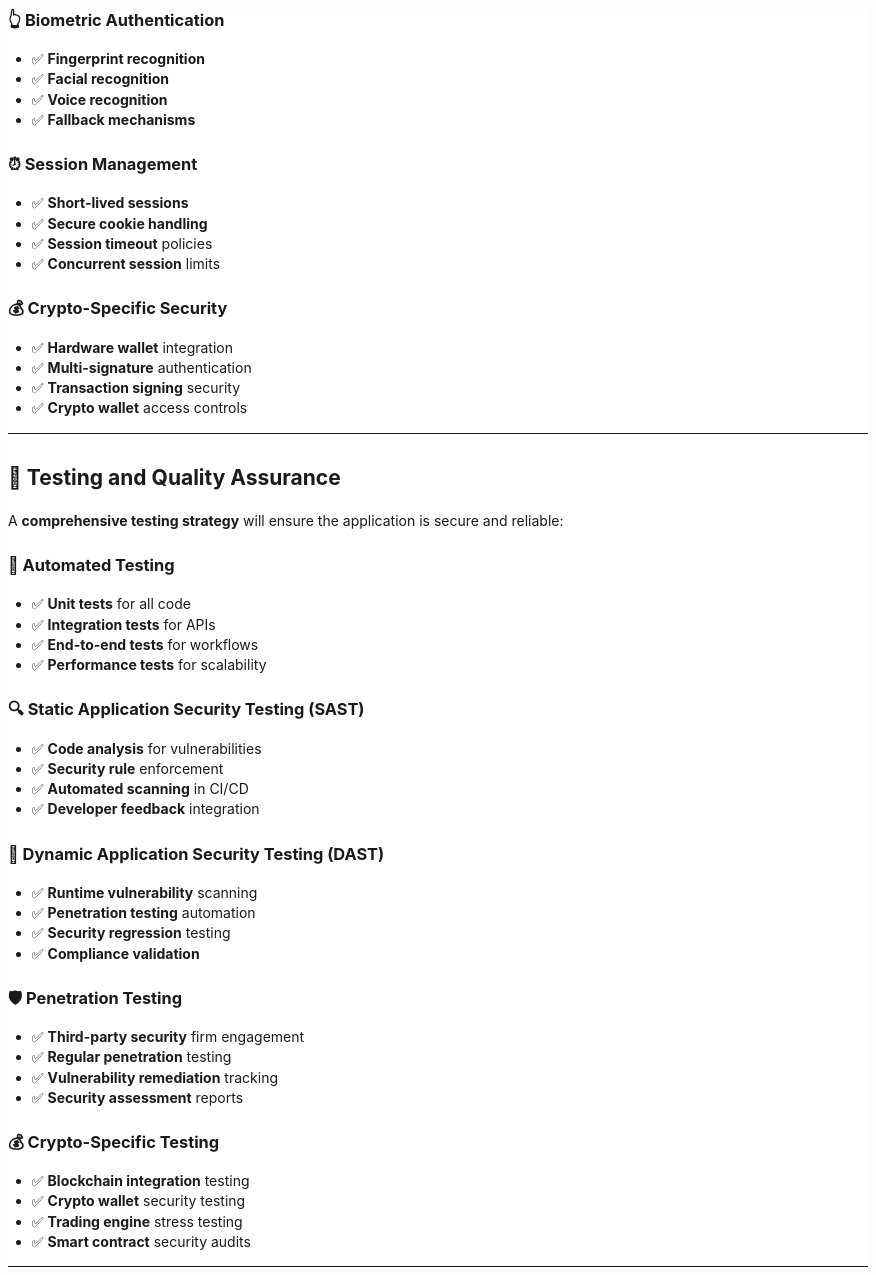### 👆 Biometric Authentication
- ✅ **Fingerprint recognition**
- ✅ **Facial recognition**
- ✅ **Voice recognition**
- ✅ **Fallback mechanisms**

### ⏰ Session Management
- ✅ **Short-lived sessions**
- ✅ **Secure cookie handling**
- ✅ **Session timeout** policies
- ✅ **Concurrent session** limits

### 💰 Crypto-Specific Security
- ✅ **Hardware wallet** integration
- ✅ **Multi-signature** authentication
- ✅ **Transaction signing** security
- ✅ **Crypto wallet** access controls

---

## 🧪 Testing and Quality Assurance

A **comprehensive testing strategy** will ensure the application is secure and reliable:

### 🤖 Automated Testing
- ✅ **Unit tests** for all code
- ✅ **Integration tests** for APIs
- ✅ **End-to-end tests** for workflows
- ✅ **Performance tests** for scalability

### 🔍 Static Application Security Testing (SAST)
- ✅ **Code analysis** for vulnerabilities
- ✅ **Security rule** enforcement
- ✅ **Automated scanning** in CI/CD
- ✅ **Developer feedback** integration

### 🎯 Dynamic Application Security Testing (DAST)
- ✅ **Runtime vulnerability** scanning
- ✅ **Penetration testing** automation
- ✅ **Security regression** testing
- ✅ **Compliance validation**

### 🛡️ Penetration Testing
- ✅ **Third-party security** firm engagement
- ✅ **Regular penetration** testing
- ✅ **Vulnerability remediation** tracking
- ✅ **Security assessment** reports

### 💰 Crypto-Specific Testing
- ✅ **Blockchain integration** testing
- ✅ **Crypto wallet** security testing
- ✅ **Trading engine** stress testing
- ✅ **Smart contract** security audits

---